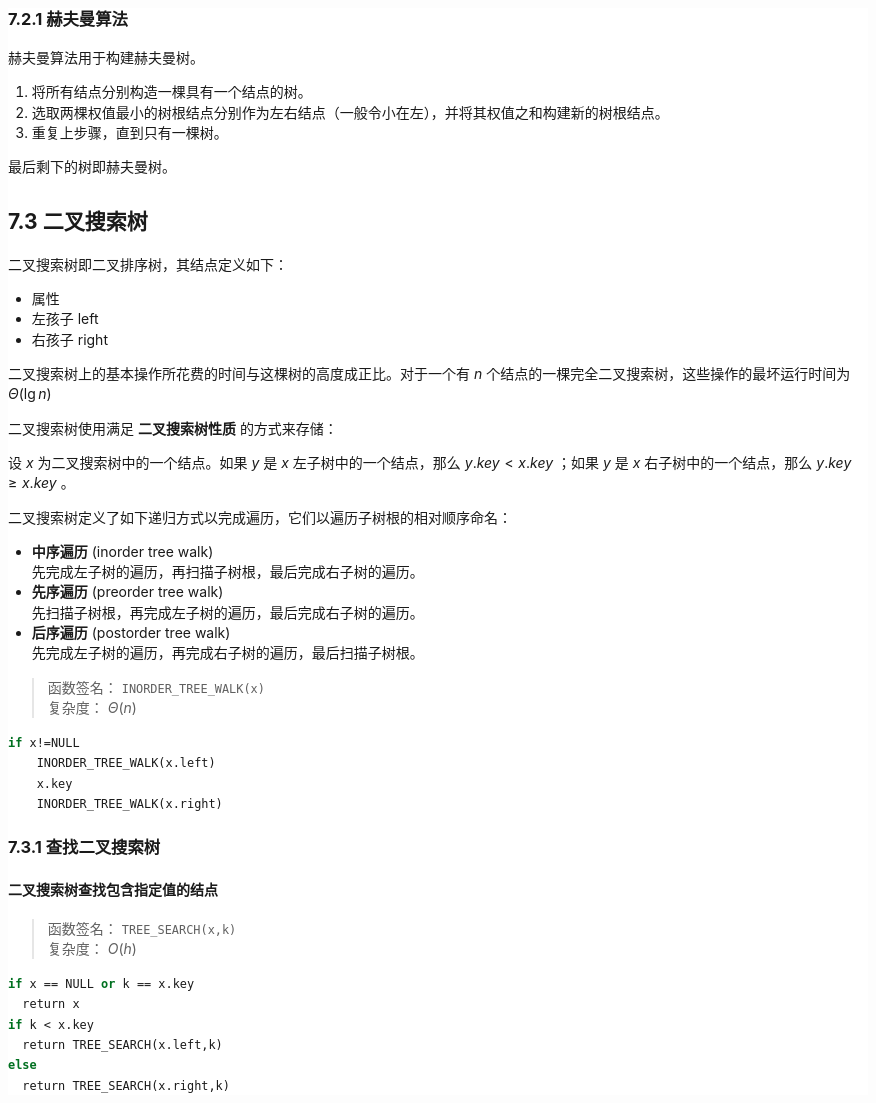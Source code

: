 ### 7.2.1 赫夫曼算法

赫夫曼算法用于构建赫夫曼树。

1. 将所有结点分别构造一棵具有一个结点的树。
1. 选取两棵权值最小的树根结点分别作为左右结点（一般令小在左），并将其权值之和构建新的树根结点。
1. 重复上步骤，直到只有一棵树。

最后剩下的树即赫夫曼树。

## 7.3 二叉搜索树

二叉搜索树即二叉排序树，其结点定义如下：

- 属性
- 左孩子 left
- 右孩子 right

二叉搜索树上的基本操作所花费的时间与这棵树的高度成正比。对于一个有 $n$ 个结点的一棵完全二叉搜索树，这些操作的最坏运行时间为 $\Theta (\lg{n})$

二叉搜索树使用满足 **二叉搜索树性质** 的方式来存储：

设 $x$ 为二叉搜索树中的一个结点。如果 $y$ 是 $x$ 左子树中的一个结点，那么 $y.key < x.key$ ；如果 $y$ 是 $x$ 右子树中的一个结点，那么 $y.key \geqslant x.key$ 。

二叉搜索树定义了如下递归方式以完成遍历，它们以遍历子树根的相对顺序命名：

- **中序遍历** (inorder tree walk)  
  先完成左子树的遍历，再扫描子树根，最后完成右子树的遍历。
- **先序遍历** (preorder tree walk)  
  先扫描子树根，再完成左子树的遍历，最后完成右子树的遍历。
- **后序遍历** (postorder tree walk)  
  先完成左子树的遍历，再完成右子树的遍历，最后扫描子树根。

> 函数签名： `INORDER_TREE_WALK(x)`  
> 复杂度： $\Theta(n)$

```pascal {.line-numbers}
if x!=NULL
    INORDER_TREE_WALK(x.left)
    x.key
    INORDER_TREE_WALK(x.right)
```

### 7.3.1 查找二叉搜索树

#### 二叉搜索树查找包含指定值的结点

> 函数签名： `TREE_SEARCH(x,k)`  
> 复杂度： $O(h)$

```pascal {.line-numbers}
if x == NULL or k == x.key
  return x
if k < x.key
  return TREE_SEARCH(x.left,k)
else
  return TREE_SEARCH(x.right,k)
```
